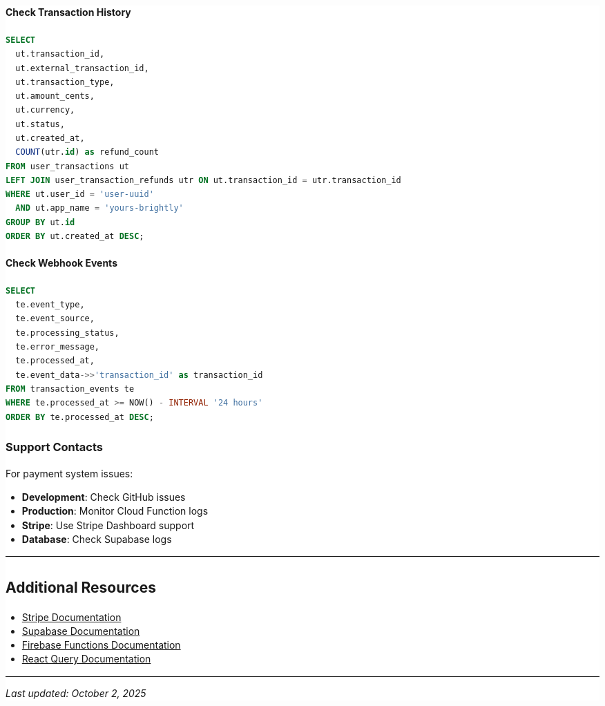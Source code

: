 #### Check Transaction History

```sql
SELECT
  ut.transaction_id,
  ut.external_transaction_id,
  ut.transaction_type,
  ut.amount_cents,
  ut.currency,
  ut.status,
  ut.created_at,
  COUNT(utr.id) as refund_count
FROM user_transactions ut
LEFT JOIN user_transaction_refunds utr ON ut.transaction_id = utr.transaction_id
WHERE ut.user_id = 'user-uuid'
  AND ut.app_name = 'yours-brightly'
GROUP BY ut.id
ORDER BY ut.created_at DESC;
```

#### Check Webhook Events

```sql
SELECT
  te.event_type,
  te.event_source,
  te.processing_status,
  te.error_message,
  te.processed_at,
  te.event_data->>'transaction_id' as transaction_id
FROM transaction_events te
WHERE te.processed_at >= NOW() - INTERVAL '24 hours'
ORDER BY te.processed_at DESC;
```

### Support Contacts

For payment system issues:

- **Development**: Check GitHub issues
- **Production**: Monitor Cloud Function logs
- **Stripe**: Use Stripe Dashboard support
- **Database**: Check Supabase logs

---

## Additional Resources

- [Stripe Documentation](https://stripe.com/docs)
- [Supabase Documentation](https://supabase.com/docs)
- [Firebase Functions Documentation](https://firebase.google.com/docs/functions)
- [React Query Documentation](https://tanstack.com/query)

---

_Last updated: October 2, 2025_
